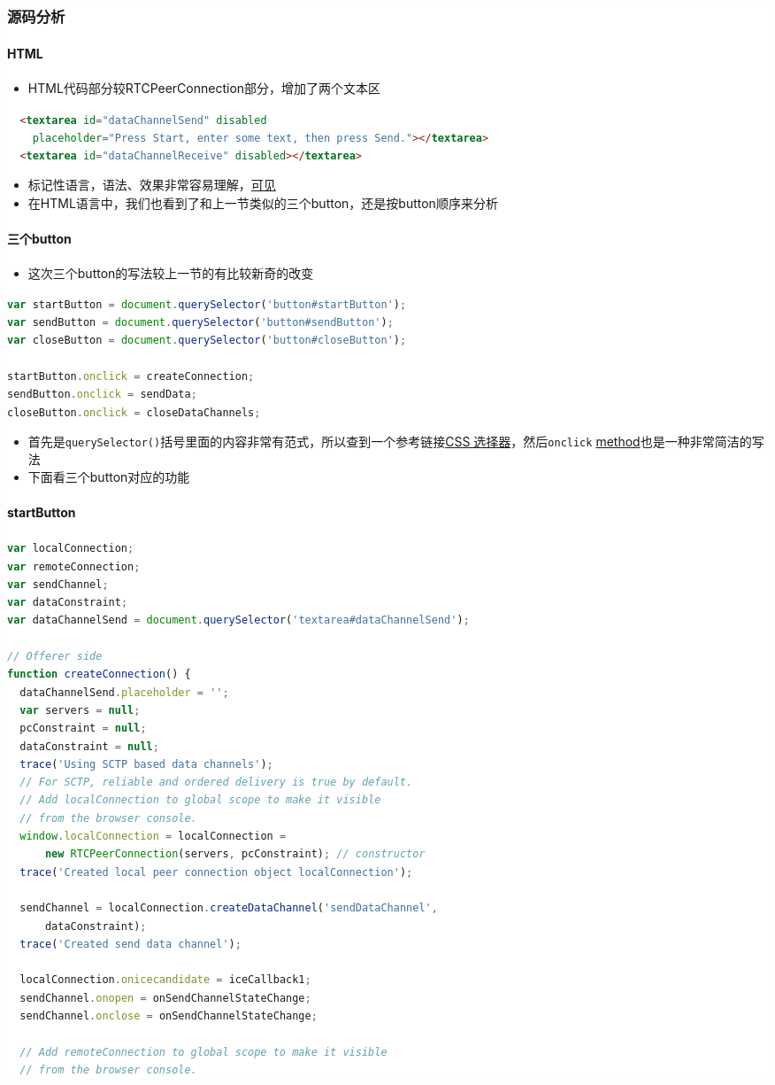 ### 源码分析

#### HTML

- HTML代码部分较RTCPeerConnection部分，增加了两个文本区

```html
  <textarea id="dataChannelSend" disabled
    placeholder="Press Start, enter some text, then press Send."></textarea>
  <textarea id="dataChannelReceive" disabled></textarea>
```

- 标记性语言，语法、效果非常容易理解，[可见](https://www.runoob.com/tags/tag-textarea.html)
- 在HTML语言中，我们也看到了和上一节类似的三个button，还是按button顺序来分析

#### 三个button

- 这次三个button的写法较上一节的有比较新奇的改变

```js
var startButton = document.querySelector('button#startButton');
var sendButton = document.querySelector('button#sendButton');
var closeButton = document.querySelector('button#closeButton');

startButton.onclick = createConnection;
sendButton.onclick = sendData;
closeButton.onclick = closeDataChannels;
```

- 首先是`querySelector()`括号里面的内容非常有范式，所以查到一个参考链接[CSS 选择器](https://www.runoob.com/cssref/css-selectors.html)，然后`onclick` [method](https://developer.mozilla.org/en-US/docs/Web/API/GlobalEventHandlers/onclick)也是一种非常简洁的写法
- 下面看三个button对应的功能

#### startButton

```js
var localConnection;
var remoteConnection;
var sendChannel;
var dataConstraint;
var dataChannelSend = document.querySelector('textarea#dataChannelSend');

// Offerer side 
function createConnection() {
  dataChannelSend.placeholder = '';
  var servers = null;
  pcConstraint = null;
  dataConstraint = null;
  trace('Using SCTP based data channels');
  // For SCTP, reliable and ordered delivery is true by default.
  // Add localConnection to global scope to make it visible
  // from the browser console.
  window.localConnection = localConnection =
      new RTCPeerConnection(servers, pcConstraint);	// constructor
  trace('Created local peer connection object localConnection');

  sendChannel = localConnection.createDataChannel('sendDataChannel',
      dataConstraint);
  trace('Created send data channel');

  localConnection.onicecandidate = iceCallback1;
  sendChannel.onopen = onSendChannelStateChange;
  sendChannel.onclose = onSendChannelStateChange;

  // Add remoteConnection to global scope to make it visible
  // from the browser console.
```
